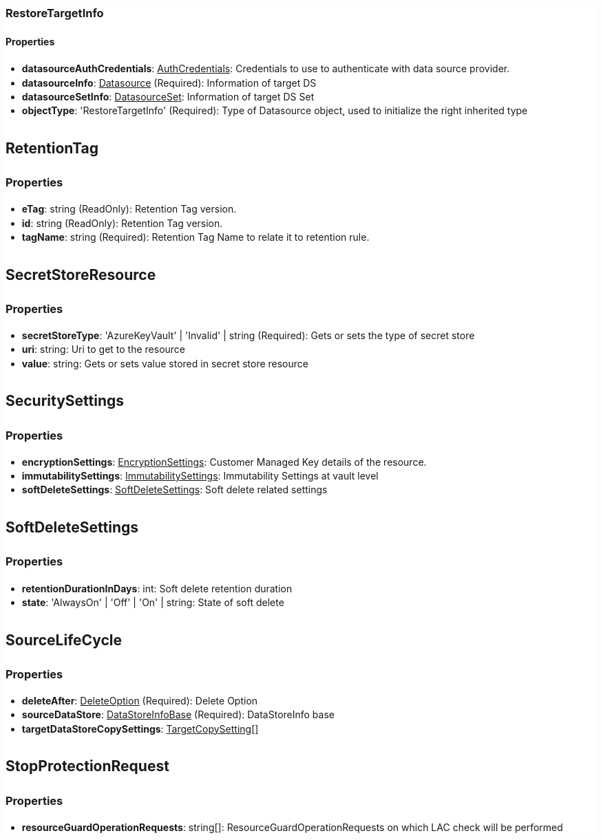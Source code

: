 ### RestoreTargetInfo
#### Properties
* **datasourceAuthCredentials**: [AuthCredentials](#authcredentials): Credentials to use to authenticate with data source provider.
* **datasourceInfo**: [Datasource](#datasource) (Required): Information of target DS
* **datasourceSetInfo**: [DatasourceSet](#datasourceset): Information of target DS Set
* **objectType**: 'RestoreTargetInfo' (Required): Type of Datasource object, used to initialize the right inherited type


## RetentionTag
### Properties
* **eTag**: string (ReadOnly): Retention Tag version.
* **id**: string (ReadOnly): Retention Tag version.
* **tagName**: string (Required): Retention Tag Name to relate it to retention rule.

## SecretStoreResource
### Properties
* **secretStoreType**: 'AzureKeyVault' | 'Invalid' | string (Required): Gets or sets the type of secret store
* **uri**: string: Uri to get to the resource
* **value**: string: Gets or sets value stored in secret store resource

## SecuritySettings
### Properties
* **encryptionSettings**: [EncryptionSettings](#encryptionsettings): Customer Managed Key details of the resource.
* **immutabilitySettings**: [ImmutabilitySettings](#immutabilitysettings): Immutability Settings at vault level
* **softDeleteSettings**: [SoftDeleteSettings](#softdeletesettings): Soft delete related settings

## SoftDeleteSettings
### Properties
* **retentionDurationInDays**: int: Soft delete retention duration
* **state**: 'AlwaysOn' | 'Off' | 'On' | string: State of soft delete

## SourceLifeCycle
### Properties
* **deleteAfter**: [DeleteOption](#deleteoption) (Required): Delete Option
* **sourceDataStore**: [DataStoreInfoBase](#datastoreinfobase) (Required): DataStoreInfo base
* **targetDataStoreCopySettings**: [TargetCopySetting](#targetcopysetting)[]

## StopProtectionRequest
### Properties
* **resourceGuardOperationRequests**: string[]: ResourceGuardOperationRequests on which LAC check will be performed
